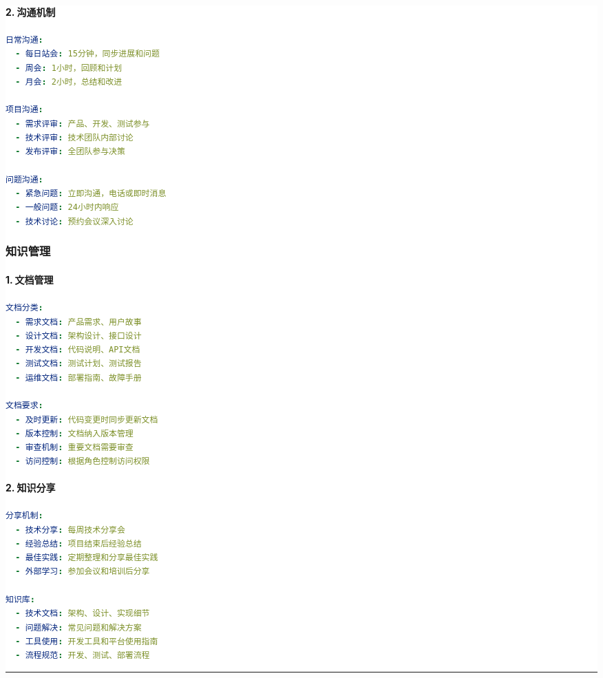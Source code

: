 #### 2. 沟通机制
```yaml
日常沟通:
  - 每日站会: 15分钟，同步进展和问题
  - 周会: 1小时，回顾和计划
  - 月会: 2小时，总结和改进

项目沟通:
  - 需求评审: 产品、开发、测试参与
  - 技术评审: 技术团队内部讨论
  - 发布评审: 全团队参与决策

问题沟通:
  - 紧急问题: 立即沟通，电话或即时消息
  - 一般问题: 24小时内响应
  - 技术讨论: 预约会议深入讨论
```

### 知识管理

#### 1. 文档管理
```yaml
文档分类:
  - 需求文档: 产品需求、用户故事
  - 设计文档: 架构设计、接口设计
  - 开发文档: 代码说明、API文档
  - 测试文档: 测试计划、测试报告
  - 运维文档: 部署指南、故障手册

文档要求:
  - 及时更新: 代码变更时同步更新文档
  - 版本控制: 文档纳入版本管理
  - 审查机制: 重要文档需要审查
  - 访问控制: 根据角色控制访问权限
```

#### 2. 知识分享
```yaml
分享机制:
  - 技术分享: 每周技术分享会
  - 经验总结: 项目结束后经验总结
  - 最佳实践: 定期整理和分享最佳实践
  - 外部学习: 参加会议和培训后分享

知识库:
  - 技术文档: 架构、设计、实现细节
  - 问题解决: 常见问题和解决方案
  - 工具使用: 开发工具和平台使用指南
  - 流程规范: 开发、测试、部署流程
```

---
